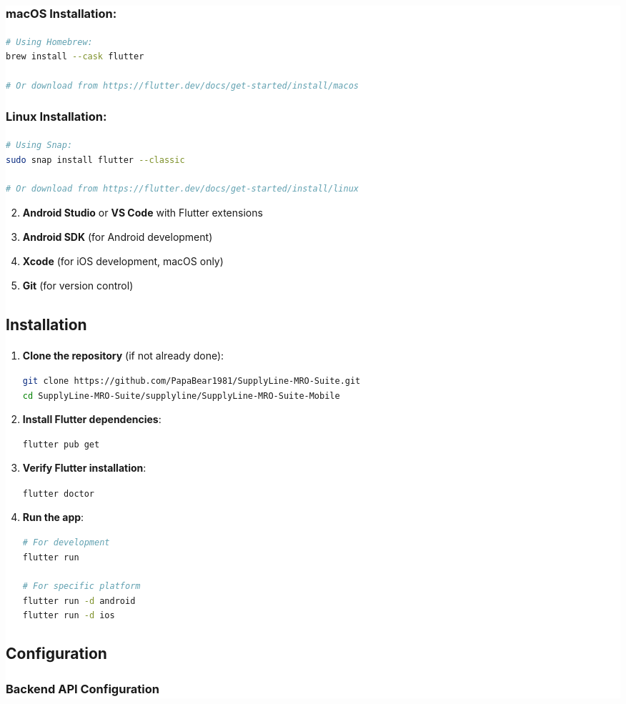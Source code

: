    ### macOS Installation:
   ```bash
   # Using Homebrew:
   brew install --cask flutter

   # Or download from https://flutter.dev/docs/get-started/install/macos
   ```

   ### Linux Installation:
   ```bash
   # Using Snap:
   sudo snap install flutter --classic

   # Or download from https://flutter.dev/docs/get-started/install/linux
   ```

2. **Android Studio** or **VS Code** with Flutter extensions

3. **Android SDK** (for Android development)

4. **Xcode** (for iOS development, macOS only)

5. **Git** (for version control)

## Installation

1. **Clone the repository** (if not already done):
   ```bash
   git clone https://github.com/PapaBear1981/SupplyLine-MRO-Suite.git
   cd SupplyLine-MRO-Suite/supplyline/SupplyLine-MRO-Suite-Mobile
   ```

2. **Install Flutter dependencies**:
   ```bash
   flutter pub get
   ```

3. **Verify Flutter installation**:
   ```bash
   flutter doctor
   ```

4. **Run the app**:
   ```bash
   # For development
   flutter run

   # For specific platform
   flutter run -d android
   flutter run -d ios
   ```

## Configuration

### Backend API Configuration

